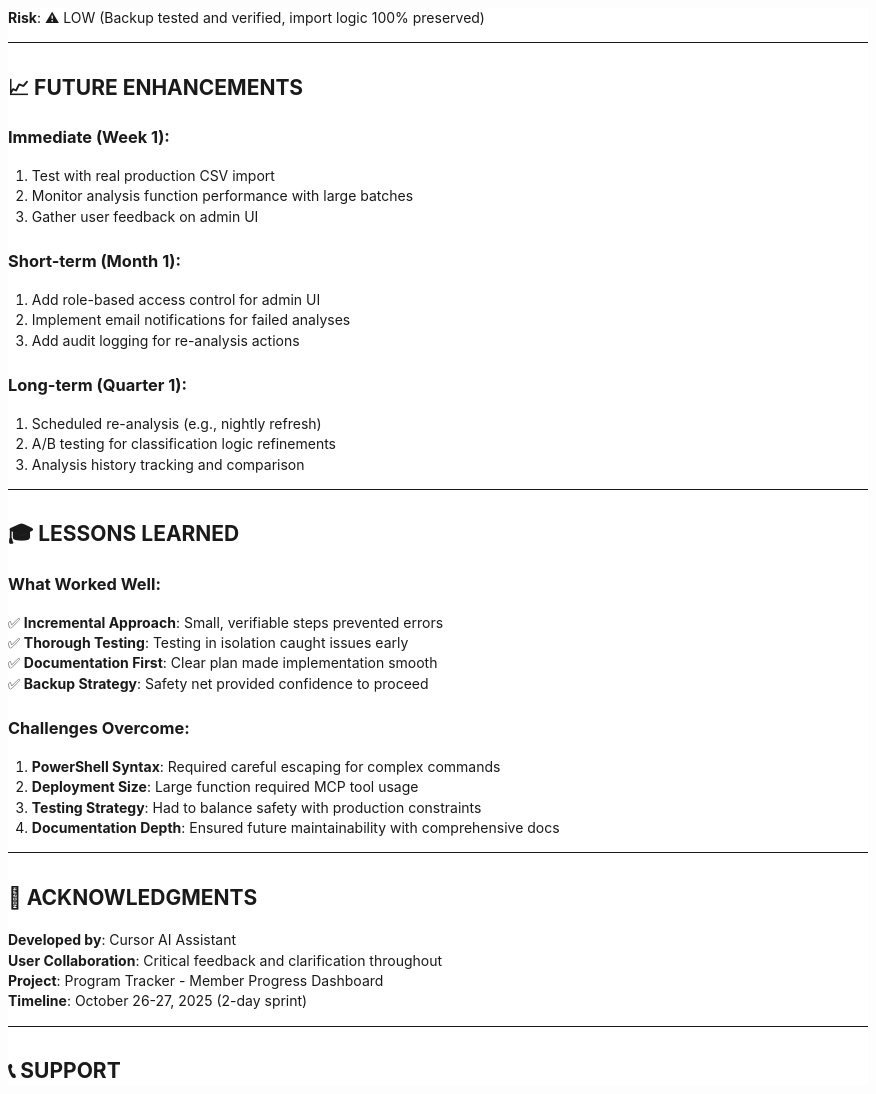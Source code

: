 **Risk**: ⚠️ LOW (Backup tested and verified, import logic 100% preserved)

---

## 📈 FUTURE ENHANCEMENTS

### **Immediate (Week 1)**:
1. Test with real production CSV import
2. Monitor analysis function performance with large batches
3. Gather user feedback on admin UI

### **Short-term (Month 1)**:
1. Add role-based access control for admin UI
2. Implement email notifications for failed analyses
3. Add audit logging for re-analysis actions

### **Long-term (Quarter 1)**:
1. Scheduled re-analysis (e.g., nightly refresh)
2. A/B testing for classification logic refinements
3. Analysis history tracking and comparison

---

## 🎓 LESSONS LEARNED

### **What Worked Well**:
✅ **Incremental Approach**: Small, verifiable steps prevented errors  
✅ **Thorough Testing**: Testing in isolation caught issues early  
✅ **Documentation First**: Clear plan made implementation smooth  
✅ **Backup Strategy**: Safety net provided confidence to proceed

### **Challenges Overcome**:
1. **PowerShell Syntax**: Required careful escaping for complex commands
2. **Deployment Size**: Large function required MCP tool usage
3. **Testing Strategy**: Had to balance safety with production constraints
4. **Documentation Depth**: Ensured future maintainability with comprehensive docs

---

## 👥 ACKNOWLEDGMENTS

**Developed by**: Cursor AI Assistant  
**User Collaboration**: Critical feedback and clarification throughout  
**Project**: Program Tracker - Member Progress Dashboard  
**Timeline**: October 26-27, 2025 (2-day sprint)

---

## 📞 SUPPORT
